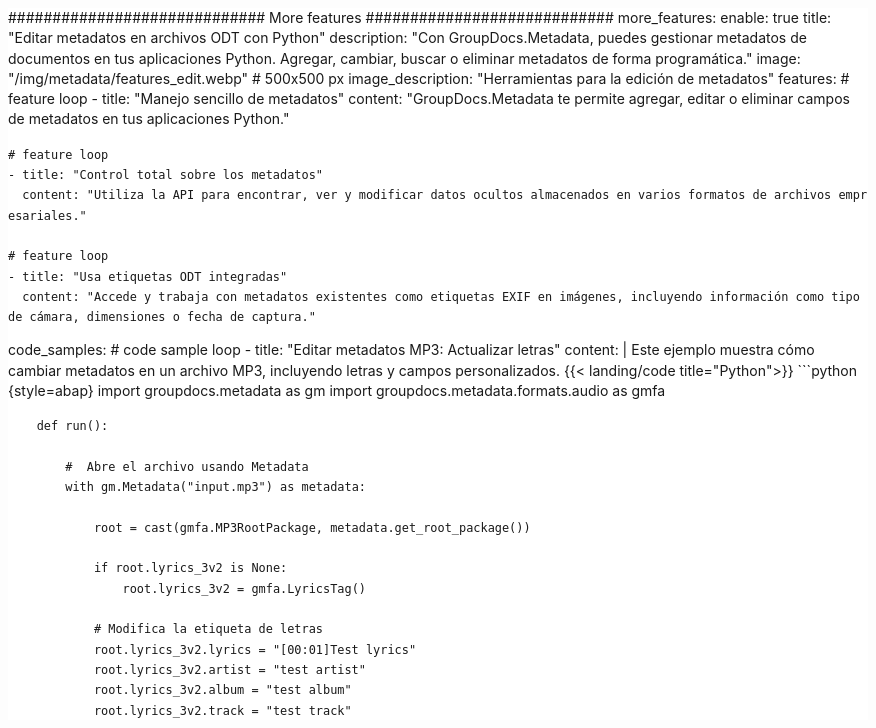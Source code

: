 ############################# More features ############################
more_features:
  enable: true
  title: "Editar metadatos en archivos ODT con Python"
  description: "Con GroupDocs.Metadata, puedes gestionar metadatos de documentos en tus aplicaciones Python. Agregar, cambiar, buscar o eliminar metadatos de forma programática."
  image: "/img/metadata/features_edit.webp" # 500x500 px
  image_description: "Herramientas para la edición de metadatos"
  features:
    # feature loop
    - title: "Manejo sencillo de metadatos"
      content: "GroupDocs.Metadata te permite agregar, editar o eliminar campos de metadatos en tus aplicaciones Python."

    # feature loop
    - title: "Control total sobre los metadatos"
      content: "Utiliza la API para encontrar, ver y modificar datos ocultos almacenados en varios formatos de archivos empresariales."

    # feature loop
    - title: "Usa etiquetas ODT integradas"
      content: "Accede y trabaja con metadatos existentes como etiquetas EXIF en imágenes, incluyendo información como tipo de cámara, dimensiones o fecha de captura."
      
  code_samples:
    # code sample loop
    - title: "Editar metadatos MP3: Actualizar letras"
      content: |
        Este ejemplo muestra cómo cambiar metadatos en un archivo MP3, incluyendo letras y campos personalizados.
        {{< landing/code title="Python">}}
        ```python {style=abap}
        import groupdocs.metadata as gm
        import  groupdocs.metadata.formats.audio as gmfa

        def run():

            #  Abre el archivo usando Metadata
            with gm.Metadata("input.mp3") as metadata:

                root = cast(gmfa.MP3RootPackage, metadata.get_root_package())

                if root.lyrics_3v2 is None:
                    root.lyrics_3v2 = gmfa.LyricsTag()

                # Modifica la etiqueta de letras
                root.lyrics_3v2.lyrics = "[00:01]Test lyrics"
                root.lyrics_3v2.artist = "test artist"
                root.lyrics_3v2.album = "test album"
                root.lyrics_3v2.track = "test track"
